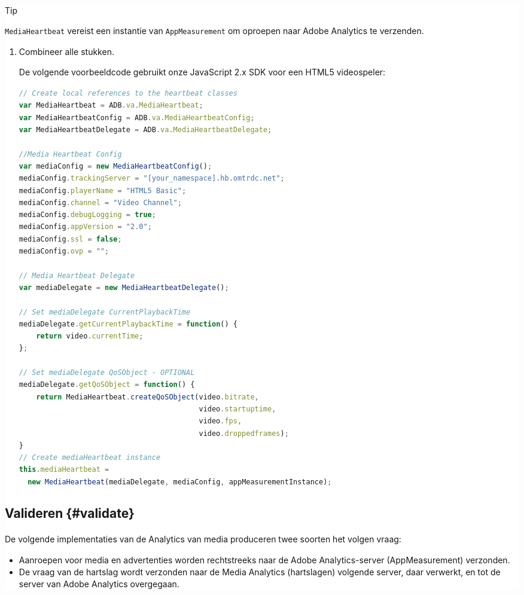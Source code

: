    >[!TIP]
   >
   >`MediaHeartbeat` vereist een instantie van `AppMeasurement` om oproepen naar Adobe Analytics te verzenden.

1. Combineer alle stukken.

   De volgende voorbeeldcode gebruikt onze JavaScript 2.x SDK voor een HTML5 videospeler:

   ```javascript
   // Create local references to the heartbeat classes
   var MediaHeartbeat = ADB.va.MediaHeartbeat;
   var MediaHeartbeatConfig = ADB.va.MediaHeartbeatConfig;
   var MediaHeartbeatDelegate = ADB.va.MediaHeartbeatDelegate;
   
   //Media Heartbeat Config
   var mediaConfig = new MediaHeartbeatConfig();
   mediaConfig.trackingServer = "[your_namespace].hb.omtrdc.net";
   mediaConfig.playerName = "HTML5 Basic";
   mediaConfig.channel = "Video Channel";
   mediaConfig.debugLogging = true;
   mediaConfig.appVersion = "2.0";
   mediaConfig.ssl = false;
   mediaConfig.ovp = "";
   
   // Media Heartbeat Delegate
   var mediaDelegate = new MediaHeartbeatDelegate();
   
   // Set mediaDelegate CurrentPlaybackTime
   mediaDelegate.getCurrentPlaybackTime = function() {
       return video.currentTime;
   };
   
   // Set mediaDelegate QoSObject - OPTIONAL
   mediaDelegate.getQoSObject = function() {
       return MediaHeartbeat.createQoSObject(video.bitrate,  
                                             video.startuptime,  
                                             video.fps,  
                                             video.droppedframes);
   }
   // Create mediaHeartbeat instance      
   this.mediaHeartbeat =  
     new MediaHeartbeat(mediaDelegate, mediaConfig, appMeasurementInstance);  
   ```

## Valideren {#validate}

De volgende implementaties van de Analytics van media produceren twee soorten het volgen vraag:

* Aanroepen voor media en advertenties worden rechtstreeks naar de Adobe Analytics-server (AppMeasurement) verzonden.
* De vraag van de hartslag wordt verzonden naar de Media Analytics (hartslagen) volgende server, daar verwerkt, en tot de server van Adobe Analytics overgegaan.
